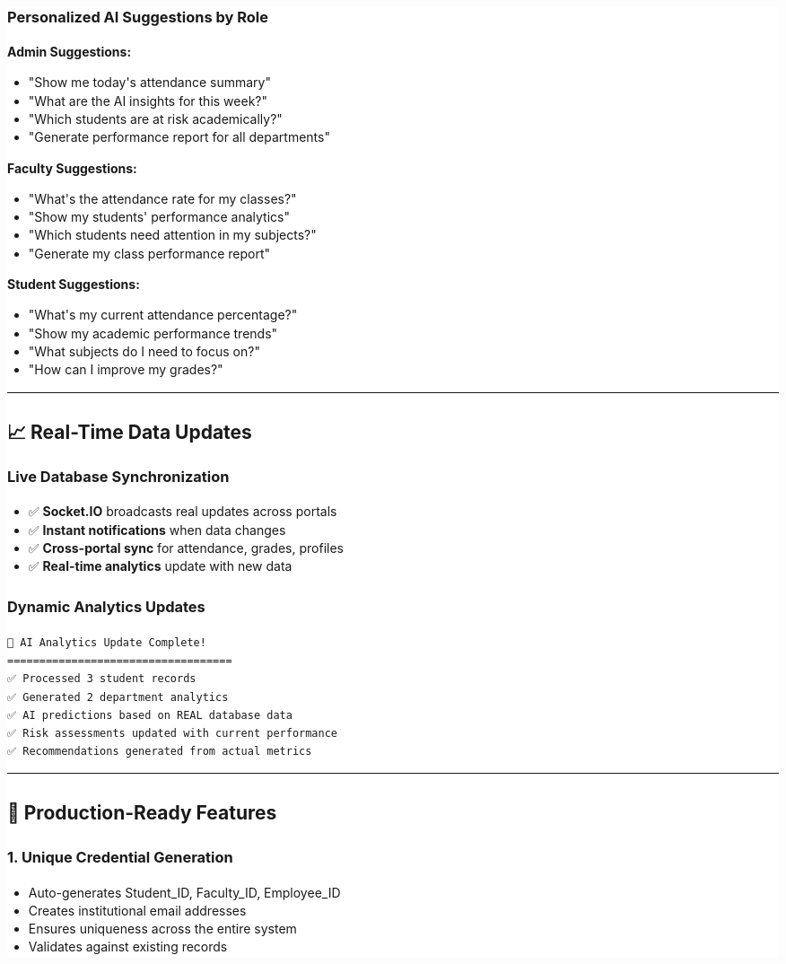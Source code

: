 ### **Personalized AI Suggestions by Role**

**Admin Suggestions:**
- "Show me today's attendance summary"
- "What are the AI insights for this week?"
- "Which students are at risk academically?"
- "Generate performance report for all departments"

**Faculty Suggestions:**
- "What's the attendance rate for my classes?"
- "Show my students' performance analytics" 
- "Which students need attention in my subjects?"
- "Generate my class performance report"

**Student Suggestions:**
- "What's my current attendance percentage?"
- "Show my academic performance trends"
- "What subjects do I need to focus on?"
- "How can I improve my grades?"

---

## 📈 Real-Time Data Updates

### **Live Database Synchronization**
- ✅ **Socket.IO** broadcasts real updates across portals
- ✅ **Instant notifications** when data changes
- ✅ **Cross-portal sync** for attendance, grades, profiles
- ✅ **Real-time analytics** update with new data

### **Dynamic Analytics Updates**
```
🎉 AI Analytics Update Complete!
===================================
✅ Processed 3 student records
✅ Generated 2 department analytics  
✅ AI predictions based on REAL database data
✅ Risk assessments updated with current performance
✅ Recommendations generated from actual metrics
```

---

## 🚀 Production-Ready Features

### **1. Unique Credential Generation**
- Auto-generates Student_ID, Faculty_ID, Employee_ID
- Creates institutional email addresses
- Ensures uniqueness across the entire system
- Validates against existing records
